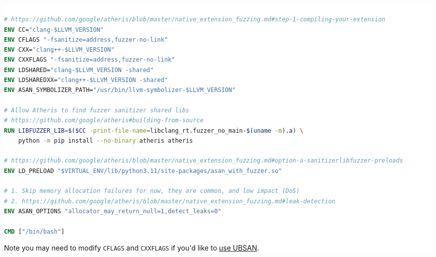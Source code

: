 ```dockerfile

# https://github.com/google/atheris/blob/master/native_extension_fuzzing.md#step-1-compiling-your-extension
ENV CC="clang-$LLVM_VERSION"
ENV CFLAGS "-fsanitize=address,fuzzer-no-link"
ENV CXX="clang++-$LLVM_VERSION"
ENV CXXFLAGS "-fsanitize=address,fuzzer-no-link"
ENV LDSHARED="clang-$LLVM_VERSION -shared"
ENV LDSHAREDXX="clang++-$LLVM_VERSION -shared"
ENV ASAN_SYMBOLIZER_PATH="/usr/bin/llvm-symbolizer-$LLVM_VERSION"

# Allow Atheris to find fuzzer sanitizer shared libs
# https://github.com/google/atheris#building-from-source
RUN LIBFUZZER_LIB=$($CC -print-file-name=libclang_rt.fuzzer_no_main-$(uname -m).a) \
    python -m pip install --no-binary atheris atheris

# https://github.com/google/atheris/blob/master/native_extension_fuzzing.md#option-a-sanitizerlibfuzzer-preloads
ENV LD_PRELOAD "$VIRTUAL_ENV/lib/python3.11/site-packages/asan_with_fuzzer.so"

# 1. Skip memory allocation failures for now, they are common, and low impact (DoS)
# 2. https://github.com/google/atheris/blob/master/native_extension_fuzzing.md#leak-detection
ENV ASAN_OPTIONS "allocator_may_return_null=1,detect_leaks=0"

CMD ["/bin/bash"]
```

Note you may need to modify `CFLAGS` and `CXXFLAGS` if you'd like to [use UBSAN](https://llvm.org/docs/LibFuzzer.html#fuzzer-usage).
